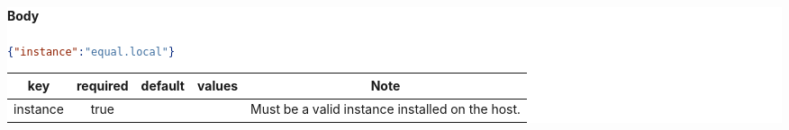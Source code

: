 #### Body

```json
{"instance":"equal.local"}
```

| key        |  required  | default | values | Note                                            |
|------------|:----------:|:-------:|--------|-------------------------------------------------|
| instance   |    true    |         |        | Must be a valid instance installed on the host. |
